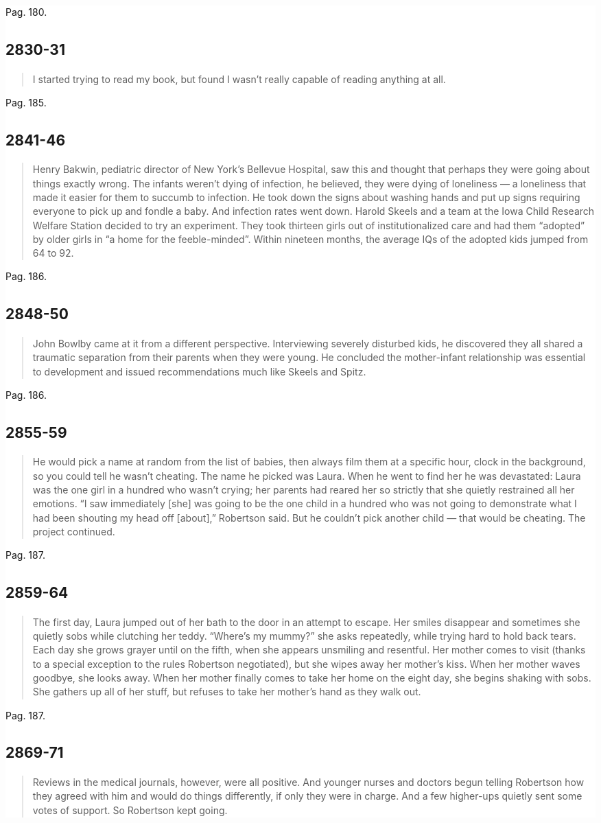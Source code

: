 Pag. 180.

## <a name="2830-31">2830-31</a>
>I started trying to read my book, but found I wasn’t really capable of reading anything at all.

Pag. 185.

## <a name="2841-46">2841-46</a>
>Henry Bakwin, pediatric director of New York’s Bellevue Hospital, saw this and thought that perhaps they were going about things exactly wrong. The infants weren’t dying of infection, he believed, they were dying of loneliness — a loneliness that made it easier for them to succumb to infection. He took down the signs about washing hands and put up signs requiring everyone to pick up and fondle a baby. And infection rates went down. Harold Skeels and a team at the Iowa Child Research Welfare Station decided to try an experiment. They took thirteen girls out of institutionalized care and had them “adopted” by older girls in “a home for the feeble-minded”. Within nineteen months, the average IQs of the adopted kids jumped from 64 to 92.

Pag. 186.

## <a name="2848-50">2848-50</a>
>John Bowlby came at it from a different perspective. Interviewing severely disturbed kids, he discovered they all shared a traumatic separation from their parents when they were young. He concluded the mother-infant relationship was essential to development and issued recommendations much like Skeels and Spitz.

Pag. 186.

## <a name="2855-59">2855-59</a>
>He would pick a name at random from the list of babies, then always film them at a specific hour, clock in the background, so you could tell he wasn’t cheating. The name he picked was Laura. When he went to find her he was devastated: Laura was the one girl in a hundred who wasn’t crying; her parents had reared her so strictly that she quietly restrained all her emotions. “I saw immediately [she] was going to be the one child in a hundred who was not going to demonstrate what I had been shouting my head off [about],” Robertson said. But he couldn’t pick another child — that would be cheating. The project continued.

Pag. 187.

## <a name="2859-64">2859-64</a>
>The first day, Laura jumped out of her bath to the door in an attempt to escape. Her smiles disappear and sometimes she quietly sobs while clutching her teddy. “Where’s my mummy?” she asks repeatedly, while trying hard to hold back tears. Each day she grows grayer until on the fifth, when she appears unsmiling and resentful. Her mother comes to visit (thanks to a special exception to the rules Robertson negotiated), but she wipes away her mother’s kiss. When her mother waves goodbye, she looks away. When her mother finally comes to take her home on the eight day, she begins shaking with sobs. She gathers up all of her stuff, but refuses to take her mother’s hand as they walk out.

Pag. 187.

## <a name="2869-71">2869-71</a>
>Reviews in the medical journals, however, were all positive. And younger nurses and doctors begun telling Robertson how they agreed with him and would do things differently, if only they were in charge. And a few higher-ups quietly sent some votes of support. So Robertson kept going.
